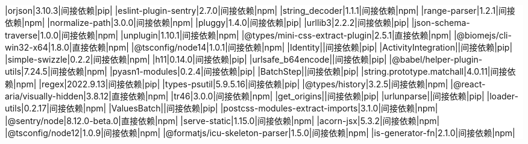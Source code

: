 |orjson|3.10.3|间接依赖|pip|
|eslint-plugin-sentry|2.7.0|间接依赖|npm|
|string_decoder|1.1.1|间接依赖|npm|
|range-parser|1.2.1|间接依赖|npm|
|normalize-path|3.0.0|间接依赖|npm|
|pluggy|1.4.0|间接依赖|pip|
|urllib3|2.2.2|间接依赖|pip|
|json-schema-traverse|1.0.0|间接依赖|npm|
|unplugin|1.10.1|间接依赖|npm|
|@types/mini-css-extract-plugin|2.5.1|直接依赖|npm|
|@biomejs/cli-win32-x64|1.8.0|直接依赖|npm|
|@tsconfig/node14|1.0.1|间接依赖|npm|
|Identity||间接依赖|pip|
|ActivityIntegration||间接依赖|pip|
|simple-swizzle|0.2.2|间接依赖|npm|
|h11|0.14.0|间接依赖|pip|
|urlsafe_b64encode||间接依赖|pip|
|@babel/helper-plugin-utils|7.24.5|间接依赖|npm|
|pyasn1-modules|0.2.4|间接依赖|pip|
|BatchStep||间接依赖|pip|
|string.prototype.matchall|4.0.11|间接依赖|npm|
|regex|2022.9.13|间接依赖|pip|
|types-psutil|5.9.5.16|间接依赖|pip|
|@types/history|3.2.5|间接依赖|npm|
|@react-aria/visually-hidden|3.8.12|直接依赖|npm|
|tr46|3.0.0|间接依赖|npm|
|get_origins||间接依赖|pip|
|urlunparse||间接依赖|pip|
|loader-utils|0.2.17|间接依赖|npm|
|ValuesBatch||间接依赖|pip|
|postcss-modules-extract-imports|3.1.0|间接依赖|npm|
|@sentry/node|8.12.0-beta.0|直接依赖|npm|
|serve-static|1.15.0|间接依赖|npm|
|acorn-jsx|5.3.2|间接依赖|npm|
|@tsconfig/node12|1.0.9|间接依赖|npm|
|@formatjs/icu-skeleton-parser|1.5.0|间接依赖|npm|
|is-generator-fn|2.1.0|间接依赖|npm|